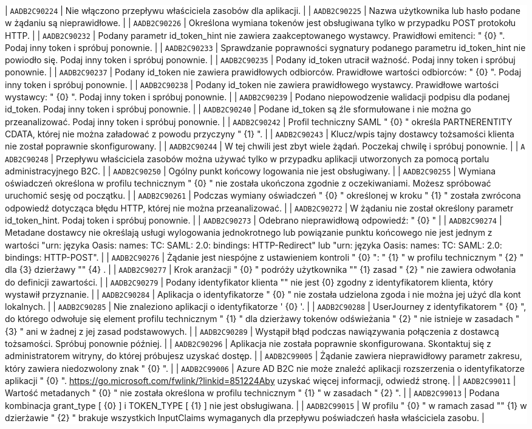 | `AADB2C90224` | Nie włączono przepływu właściciela zasobów dla aplikacji. |
| `AADB2C90225` | Nazwa użytkownika lub hasło podane w żądaniu są nieprawidłowe. |
| `AADB2C90226` | Określona wymiana tokenów jest obsługiwana tylko w przypadku POST protokołu HTTP. |
| `AADB2C90232` | Podany parametr id_token_hint nie zawiera zaakceptowanego wystawcy. Prawidłowi emitenci: " {0} ". Podaj inny token i spróbuj ponownie. |
| `AADB2C90233` | Sprawdzanie poprawności sygnatury podanego parametru id_token_hint nie powiodło się. Podaj inny token i spróbuj ponownie. |
| `AADB2C90235` | Podany id_token utracił ważność. Podaj inny token i spróbuj ponownie. |
| `AADB2C90237` | Podany id_token nie zawiera prawidłowych odbiorców. Prawidłowe wartości odbiorców: " {0} ". Podaj inny token i spróbuj ponownie. |
| `AADB2C90238` | Podany id_token nie zawiera prawidłowego wystawcy. Prawidłowe wartości wystawcy: " {0} ". Podaj inny token i spróbuj ponownie. |
| `AADB2C90239` | Podano niepowodzenie walidacji podpisu dla podanej id_token. Podaj inny token i spróbuj ponownie. |
| `AADB2C90240` | Podane id_token są źle sformułowane i nie można go przeanalizować. Podaj inny token i spróbuj ponownie. |
| `AADB2C90242` | Profil techniczny SAML " {0} " określa PARTNERENTITY CDATA, której nie można załadować z powodu przyczyny " {1} ". |
| `AADB2C90243` | Klucz/wpis tajny dostawcy tożsamości klienta nie został poprawnie skonfigurowany. |
| `AADB2C90244` | W tej chwili jest zbyt wiele żądań. Poczekaj chwilę i spróbuj ponownie. |
| `AADB2C90248` | Przepływu właściciela zasobów można używać tylko w przypadku aplikacji utworzonych za pomocą portalu administracyjnego B2C. |
| `AADB2C90250` | Ogólny punkt końcowy logowania nie jest obsługiwany. |
| `AADB2C90255` | Wymiana oświadczeń określona w profilu technicznym " {0} " nie została ukończona zgodnie z oczekiwaniami. Możesz spróbować uruchomić sesję od początku. |
| `AADB2C90261` | Podczas wymiany oświadczeń " {0} " określonej w kroku " {1} " została zwrócona odpowiedź dotycząca błędu HTTP, której nie można przeanalizować. |
| `AADB2C90272` | W żądaniu nie został określony parametr id_token_hint. Podaj token i spróbuj ponownie. |
| `AADB2C90273` | Odebrano nieprawidłową odpowiedź: " {0} " |
| `AADB2C90274` | Metadane dostawcy nie określają usługi wylogowania jednokrotnego lub powiązanie punktu końcowego nie jest jednym z wartości "urn: języka Oasis: names: TC: SAML: 2.0: bindings: HTTP-Redirect" lub "urn: języka Oasis: names: TC: SAML: 2.0: bindings: HTTP-POST". |
| `AADB2C90276` | Żądanie jest niespójne z ustawieniem kontroli " {0} ": " {1} " w profilu technicznym " {2} " dla {3} dzierżawy "" {4} . |
| `AADB2C90277` | Krok aranżacji " {0} " podróży użytkownika "" {1} zasad " {2} " nie zawiera odwołania do definicji zawartości. |
| `AADB2C90279` | Podany identyfikator klienta "" nie jest {0} zgodny z identyfikatorem klienta, który wystawił przyznanie. |
| `AADB2C90284` | Aplikacja o identyfikatorze " {0} " nie została udzielona zgoda i nie można jej użyć dla kont lokalnych. |
| `AADB2C90285` | Nie znaleziono aplikacji o identyfikatorze ' {0} '. |
| `AADB2C90288` | UserJourney z identyfikatorem " {0} ", do którego odwołuje się element profilu technicznym " {1} " dla dzierżawy tokenów odświeżania " {2} " nie istnieje w zasadach " {3} " ani w żadnej z jej zasad podstawowych. |
| `AADB2C90289` | Wystąpił błąd podczas nawiązywania połączenia z dostawcą tożsamości. Spróbuj ponownie później. |
| `AADB2C90296` | Aplikacja nie została poprawnie skonfigurowana. Skontaktuj się z administratorem witryny, do której próbujesz uzyskać dostęp. |
| `AADB2C99005` | Żądanie zawiera nieprawidłowy parametr zakresu, który zawiera niedozwolony znak " {0} ". |
| `AADB2C99006` | Azure AD B2C nie może znaleźć aplikacji rozszerzenia o identyfikatorze aplikacji " {0} ". https://go.microsoft.com/fwlink/?linkid=851224Aby uzyskać więcej informacji, odwiedź stronę. |
| `AADB2C99011` | Wartość metadanych " {0} " nie została określona w profilu technicznym " {1} " w zasadach " {2} ". |
| `AADB2C99013` | Podana kombinacja grant_type [ {0} ] i TOKEN_TYPE [ {1} ] nie jest obsługiwana. |
| `AADB2C99015` | W profilu " {0} " w ramach zasad "" {1} w dzierżawie " {2} " brakuje wszystkich InputClaims wymaganych dla przepływu poświadczeń hasła właściciela zasobu. |
